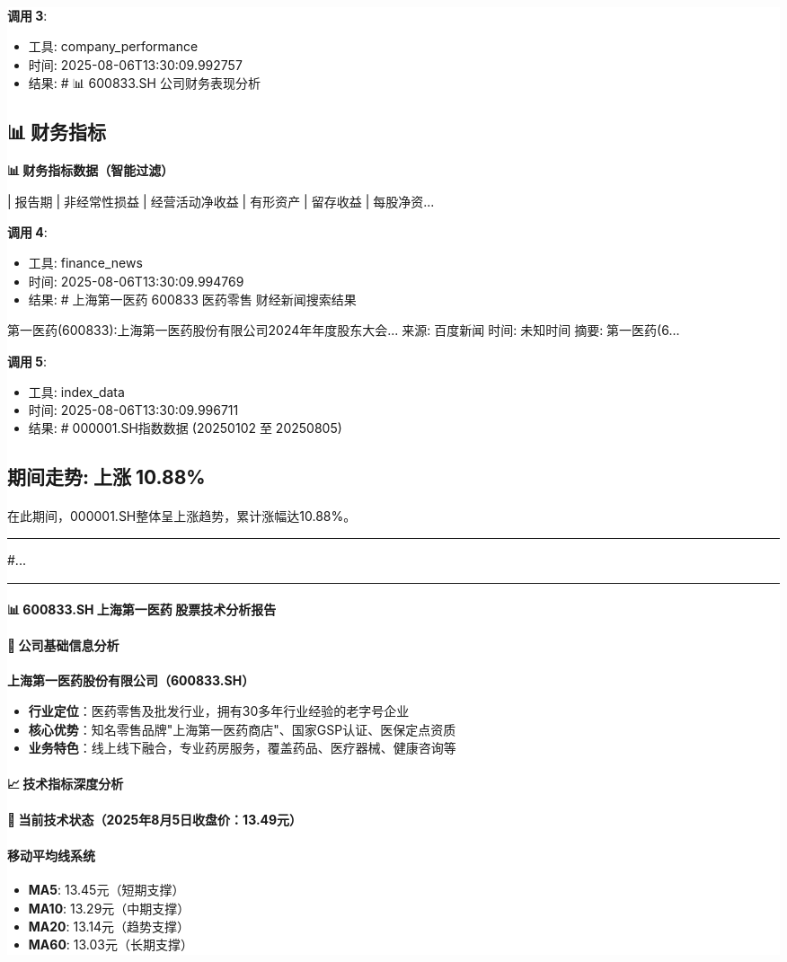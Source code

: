**调用 3**:
- 工具: company_performance
- 时间: 2025-08-06T13:30:09.992757
- 结果: # 📊 600833.SH 公司财务表现分析

## 📊 财务指标

**📊 财务指标数据（智能过滤）**

| 报告期 | 非经常性损益 | 经营活动净收益 | 有形资产 | 留存收益 | 每股净资...

**调用 4**:
- 工具: finance_news
- 时间: 2025-08-06T13:30:09.994769
- 结果: # 上海第一医药 600833 医药零售 财经新闻搜索结果

第一医药(600833):上海第一医药股份有限公司2024年年度股东大会...
来源: 百度新闻  时间: 未知时间
摘要: 第一医药(6...

**调用 5**:
- 工具: index_data
- 时间: 2025-08-06T13:30:09.996711
- 结果: # 000001.SH指数数据 (20250102 至 20250805)

## 期间走势: 上涨 10.88%
在此期间，000001.SH整体呈上涨趋势，累计涨幅达10.88%。

---

#...

---


#### 📊 600833.SH 上海第一医药 股票技术分析报告

#### 🏢 公司基础信息分析

**上海第一医药股份有限公司（600833.SH）**
- **行业定位**：医药零售及批发行业，拥有30多年行业经验的老字号企业
- **核心优势**：知名零售品牌"上海第一医药商店"、国家GSP认证、医保定点资质
- **业务特色**：线上线下融合，专业药房服务，覆盖药品、医疗器械、健康咨询等

#### 📈 技术指标深度分析

#### 🎯 当前技术状态（2025年8月5日收盘价：13.49元）

#### **移动平均线系统**
- **MA5**: 13.45元（短期支撑）
- **MA10**: 13.29元（中期支撑）
- **MA20**: 13.14元（趋势支撑）
- **MA60**: 13.03元（长期支撑）
